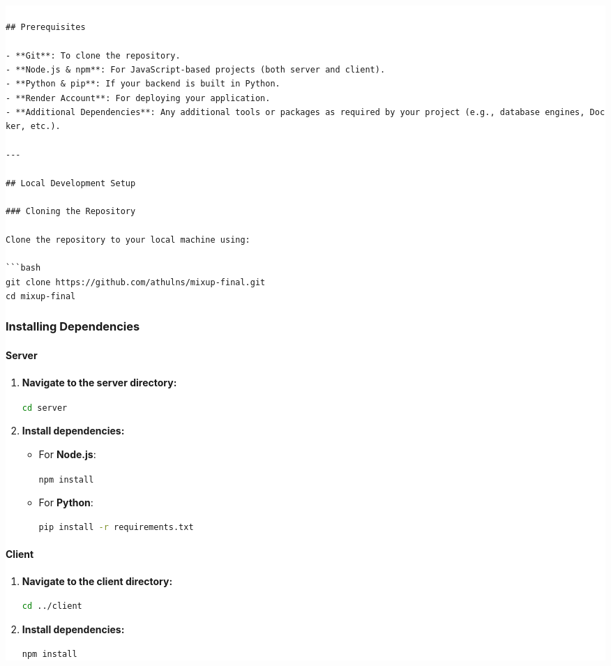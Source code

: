 ```

## Prerequisites

- **Git**: To clone the repository.
- **Node.js & npm**: For JavaScript-based projects (both server and client).
- **Python & pip**: If your backend is built in Python.
- **Render Account**: For deploying your application.
- **Additional Dependencies**: Any additional tools or packages as required by your project (e.g., database engines, Docker, etc.).

---

## Local Development Setup

### Cloning the Repository

Clone the repository to your local machine using:

```bash
git clone https://github.com/athulns/mixup-final.git
cd mixup-final
```

### Installing Dependencies

#### Server

1. **Navigate to the server directory:**

   ```bash
   cd server
   ```

2. **Install dependencies:**

   - For **Node.js**:
     ```bash
     npm install
     ```
   - For **Python**:
     ```bash
     pip install -r requirements.txt
     ```

#### Client

1. **Navigate to the client directory:**

   ```bash
   cd ../client
   ```

2. **Install dependencies:**

   ```bash
   npm install
   ```
